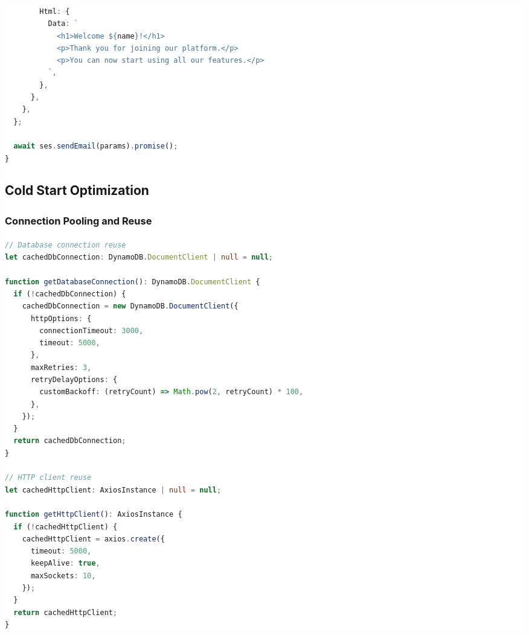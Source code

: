 ```typescript
        Html: {
          Data: `
            <h1>Welcome ${name}!</h1>
            <p>Thank you for joining our platform.</p>
            <p>You can now start using all our features.</p>
          `,
        },
      },
    },
  };

  await ses.sendEmail(params).promise();
}
```

## Cold Start Optimization

### Connection Pooling and Reuse

```typescript
// Database connection reuse
let cachedDbConnection: DynamoDB.DocumentClient | null = null;

function getDatabaseConnection(): DynamoDB.DocumentClient {
  if (!cachedDbConnection) {
    cachedDbConnection = new DynamoDB.DocumentClient({
      httpOptions: {
        connectionTimeout: 3000,
        timeout: 5000,
      },
      maxRetries: 3,
      retryDelayOptions: {
        customBackoff: (retryCount) => Math.pow(2, retryCount) * 100,
      },
    });
  }
  return cachedDbConnection;
}

// HTTP client reuse
let cachedHttpClient: AxiosInstance | null = null;

function getHttpClient(): AxiosInstance {
  if (!cachedHttpClient) {
    cachedHttpClient = axios.create({
      timeout: 5000,
      keepAlive: true,
      maxSockets: 10,
    });
  }
  return cachedHttpClient;
}
```
